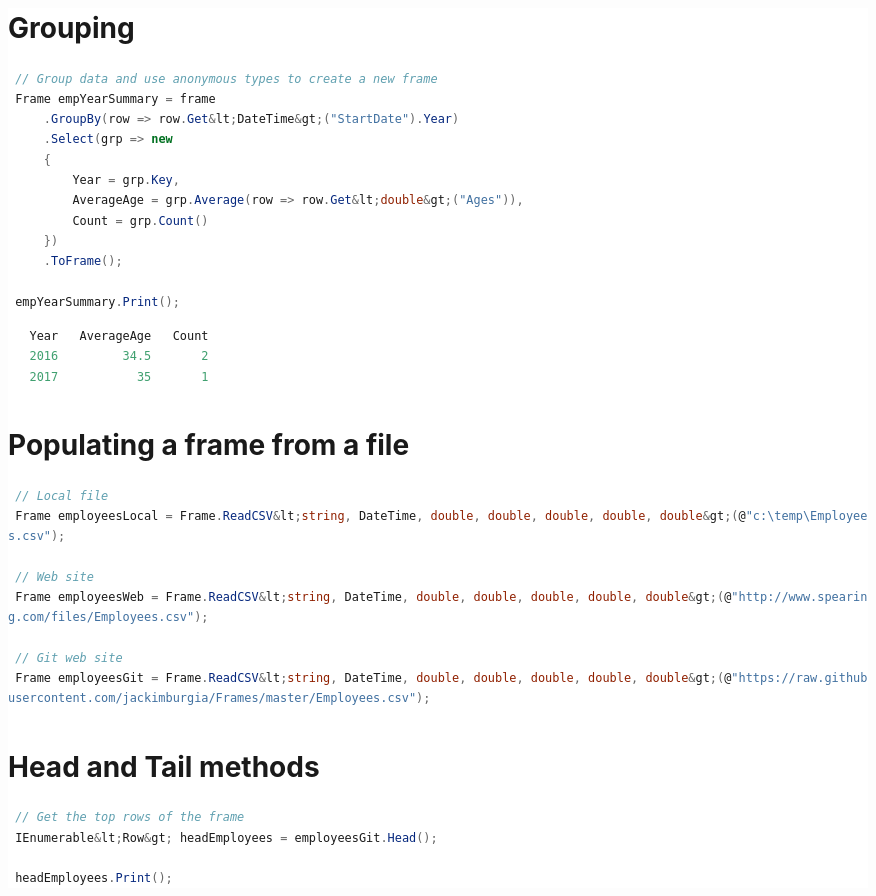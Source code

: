 





# Grouping

```csharp
 // Group data and use anonymous types to create a new frame
 Frame empYearSummary = frame
     .GroupBy(row => row.Get&lt;DateTime&gt;("StartDate").Year)
     .Select(grp => new
     {
         Year = grp.Key,
         AverageAge = grp.Average(row => row.Get&lt;double&gt;("Ages")),
         Count = grp.Count()
     })
     .ToFrame();

 empYearSummary.Print();
```


```csharp
   Year   AverageAge   Count
   2016         34.5       2
   2017           35       1
```







# Populating a frame from a file

```csharp
 // Local file
 Frame employeesLocal = Frame.ReadCSV&lt;string, DateTime, double, double, double, double, double&gt;(@"c:\temp\Employees.csv");

 // Web site
 Frame employeesWeb = Frame.ReadCSV&lt;string, DateTime, double, double, double, double, double&gt;(@"http://www.spearing.com/files/Employees.csv");

 // Git web site
 Frame employeesGit = Frame.ReadCSV&lt;string, DateTime, double, double, double, double, double&gt;(@"https://raw.githubusercontent.com/jackimburgia/Frames/master/Employees.csv");
```


# Head and Tail methods

```csharp
 // Get the top rows of the frame
 IEnumerable&lt;Row&gt; headEmployees = employeesGit.Head();

 headEmployees.Print();
```

